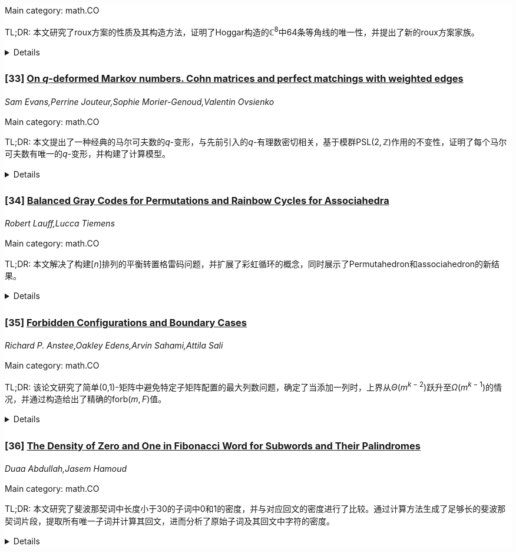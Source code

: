 Main category: math.CO

TL;DR: 本文研究了roux方案的性质及其构造方法，证明了Hoggar构造的$\mathbb{C}^8$中64条等角线的唯一性，并提出了新的roux方案家族。


<details><summary>Details</summary></details>


### [33] [On $q$-deformed Markov numbers. Cohn matrices and perfect matchings with weighted edges](https://arxiv.org/abs/2507.19080)
*Sam Evans,Perrine Jouteur,Sophie Morier-Genoud,Valentin Ovsienko*

Main category: math.CO

TL;DR: 本文提出了一种经典的马尔可夫数的$q$-变形，与先前引入的$q$-有理数密切相关，基于模群$\mathrm{PSL}(2,\mathbb{Z})$作用的不变性，证明了每个马尔可夫数有唯一的$q$-变形，并构建了计算模型。


<details><summary>Details</summary></details>


### [34] [Balanced Gray Codes for Permutations and Rainbow Cycles for Associahedra](https://arxiv.org/abs/2507.19293)
*Robert Lauff,Lucca Tiemens*

Main category: math.CO

TL;DR: 本文解决了构建$[n]$排列的平衡转置格雷码问题，并扩展了彩虹循环的概念，同时展示了Permutahedron和associahedron的新结果。


<details><summary>Details</summary></details>


### [35] [Forbidden Configurations and Boundary Cases](https://arxiv.org/abs/2507.19336)
*Richard P. Anstee,Oakley Edens,Arvin Sahami,Attila Sali*

Main category: math.CO

TL;DR: 该论文研究了简单(0,1)-矩阵中避免特定子矩阵配置的最大列数问题，确定了当添加一列时，上界从$\Theta(m^{k-2})$跃升至$\Omega(m^{k-1})$的情况，并通过构造给出了精确的$\mathrm{forb}(m,F)$值。


<details><summary>Details</summary></details>


### [36] [The Density of Zero and One in Fibonacci Word for Subwords and Their Palindromes](https://arxiv.org/abs/2507.19351)
*Duaa Abdullah,Jasem Hamoud*

Main category: math.CO

TL;DR: 本文研究了斐波那契词中长度小于30的子词中0和1的密度，并与对应回文的密度进行了比较。通过计算方法生成了足够长的斐波那契词片段，提取所有唯一子词并计算其回文，进而分析了原始子词及其回文中字符的密度。


<details><summary>Details</summary></details>

